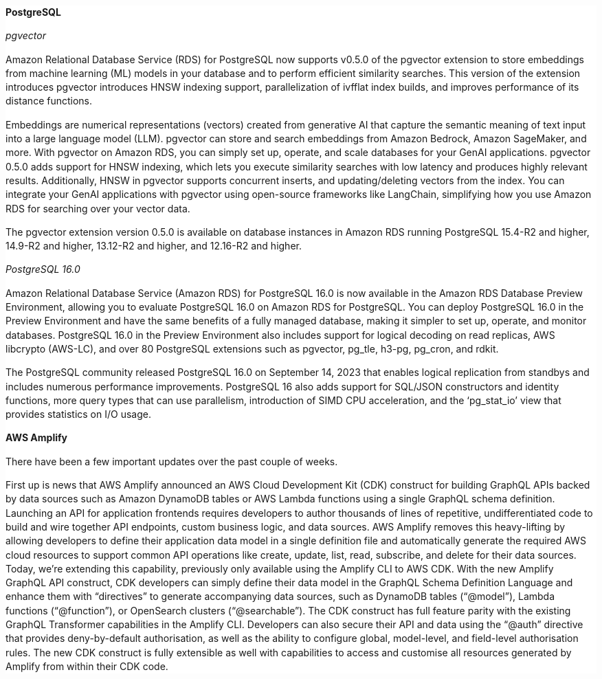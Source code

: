 **PostgreSQL**

*pgvector*

Amazon Relational Database Service (RDS) for PostgreSQL now supports v0.5.0 of the pgvector extension to store embeddings from machine learning (ML) models in your database and to perform efficient similarity searches. This version of the extension introduces pgvector introduces HNSW indexing support, parallelization of ivfflat index builds, and improves performance of its distance functions.

Embeddings are numerical representations (vectors) created from generative AI that capture the semantic meaning of text input into a large language model (LLM). pgvector can store and search embeddings from Amazon Bedrock, Amazon SageMaker, and more. With pgvector on Amazon RDS, you can simply set up, operate, and scale databases for your GenAI applications. pgvector 0.5.0 adds support for HNSW indexing, which lets you execute similarity searches with low latency and produces highly relevant results. Additionally, HNSW in pgvector supports concurrent inserts, and updating/deleting vectors from the index. You can integrate your GenAI applications with pgvector using open-source frameworks like LangChain, simplifying how you use Amazon RDS for searching over your vector data.

The pgvector extension version 0.5.0 is available on database instances in Amazon RDS running PostgreSQL 15.4-R2 and higher, 14.9-R2 and higher, 13.12-R2 and higher, and 12.16-R2 and higher.

*PostgreSQL 16.0*

Amazon Relational Database Service (Amazon RDS) for PostgreSQL 16.0 is now available in the Amazon RDS Database Preview Environment, allowing you to evaluate PostgreSQL 16.0 on Amazon RDS for PostgreSQL. You can deploy PostgreSQL 16.0 in the Preview Environment and have the same benefits of a fully managed database, making it simpler to set up, operate, and monitor databases. PostgreSQL 16.0 in the Preview Environment also includes support for logical decoding on read replicas, AWS libcrypto (AWS-LC), and over 80 PostgreSQL extensions such as pgvector, pg_tle, h3-pg, pg_cron, and rdkit. 

The PostgreSQL community released PostgreSQL 16.0 on September 14, 2023 that enables logical replication from standbys and includes numerous performance improvements. PostgreSQL 16 also adds support for SQL/JSON constructors and identity functions, more query types that can use parallelism, introduction of SIMD CPU acceleration, and the ‘pg_stat_io’ view that provides statistics on I/O usage. 

**AWS Amplify**

There have been a few important updates over the past couple of weeks.

First up is news that AWS Amplify announced an AWS Cloud Development Kit (CDK) construct for building GraphQL APIs backed by data sources such as Amazon DynamoDB tables or AWS Lambda functions using a single GraphQL schema definition. Launching an API for application frontends requires developers to author thousands of lines of repetitive, undifferentiated code to build and wire together API endpoints, custom business logic, and data sources. AWS Amplify removes this heavy-lifting by allowing developers to define their application data model in a single definition file and automatically generate the required AWS cloud resources to support common API operations like create, update, list, read, subscribe, and delete for their data sources. Today, we’re extending this capability, previously only available using the Amplify CLI to AWS CDK.  With the new Amplify GraphQL API construct, CDK developers can simply define their data model in the GraphQL Schema Definition Language and enhance them with “directives” to generate accompanying data sources, such as DynamoDB tables (“@model”), Lambda functions (“@function”), or OpenSearch clusters (“@searchable”). The CDK construct has full feature parity with the existing GraphQL Transformer capabilities in the Amplify CLI. Developers can also secure their API and data using the “@auth” directive that provides deny-by-default authorisation, as well as the ability to configure global, model-level, and field-level authorisation rules. The new CDK construct is fully extensible as well with capabilities to access and customise all resources generated by Amplify from within their CDK code.

